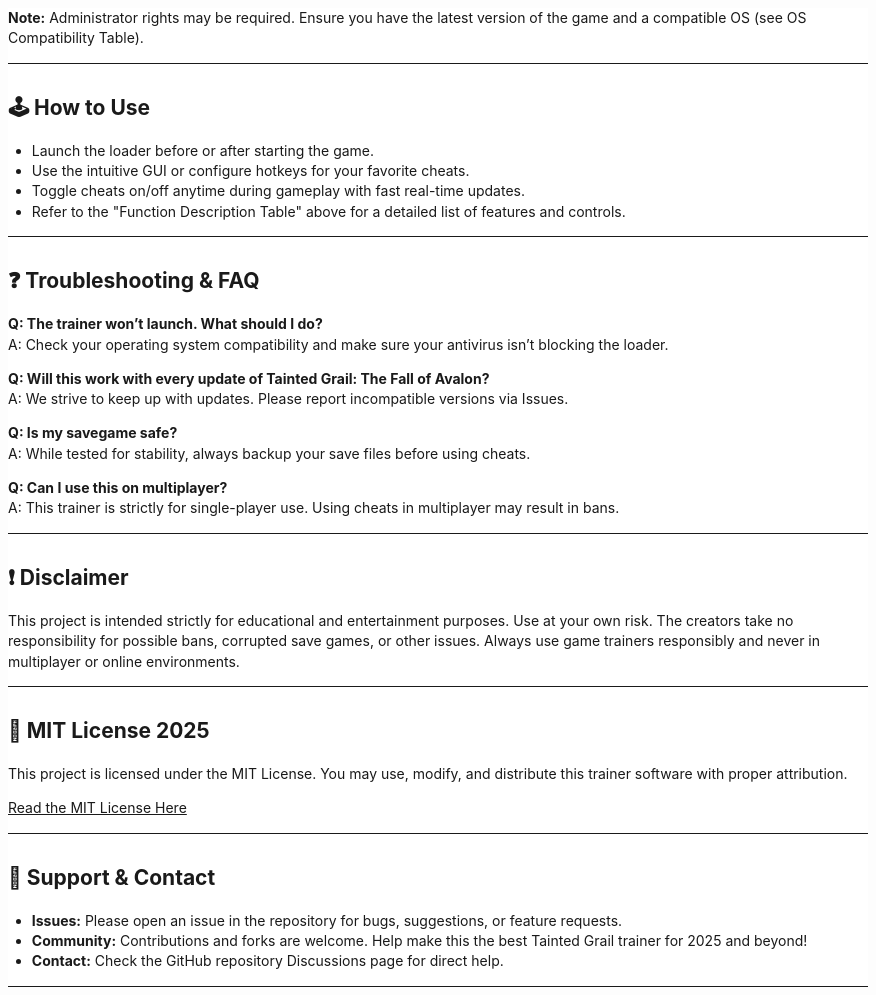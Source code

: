 **Note:** Administrator rights may be required. Ensure you have the latest version of the game and a compatible OS (see OS Compatibility Table).

---

## 🕹️ How to Use

- Launch the loader before or after starting the game.
- Use the intuitive GUI or configure hotkeys for your favorite cheats.
- Toggle cheats on/off anytime during gameplay with fast real-time updates.
- Refer to the "Function Description Table" above for a detailed list of features and controls.

---

## ❓ Troubleshooting & FAQ

**Q: The trainer won’t launch. What should I do?**  
A: Check your operating system compatibility and make sure your antivirus isn’t blocking the loader.

**Q: Will this work with every update of Tainted Grail: The Fall of Avalon?**  
A: We strive to keep up with updates. Please report incompatible versions via Issues.

**Q: Is my savegame safe?**  
A: While tested for stability, always backup your save files before using cheats.

**Q: Can I use this on multiplayer?**  
A: This trainer is strictly for single-player use. Using cheats in multiplayer may result in bans.

---

## ❗️ Disclaimer

This project is intended strictly for educational and entertainment purposes. Use at your own risk. The creators take no responsibility for possible bans, corrupted save games, or other issues. Always use game trainers responsibly and never in multiplayer or online environments.

---

## 📄 MIT License 2025

This project is licensed under the MIT License. You may use, modify, and distribute this trainer software with proper attribution.

[Read the MIT License Here](https://opensource.org/licenses/MIT)

---

## 💬 Support & Contact

- **Issues:** Please open an issue in the repository for bugs, suggestions, or feature requests.
- **Community:** Contributions and forks are welcome. Help make this the best Tainted Grail trainer for 2025 and beyond!
- **Contact:** Check the GitHub repository Discussions page for direct help.

---